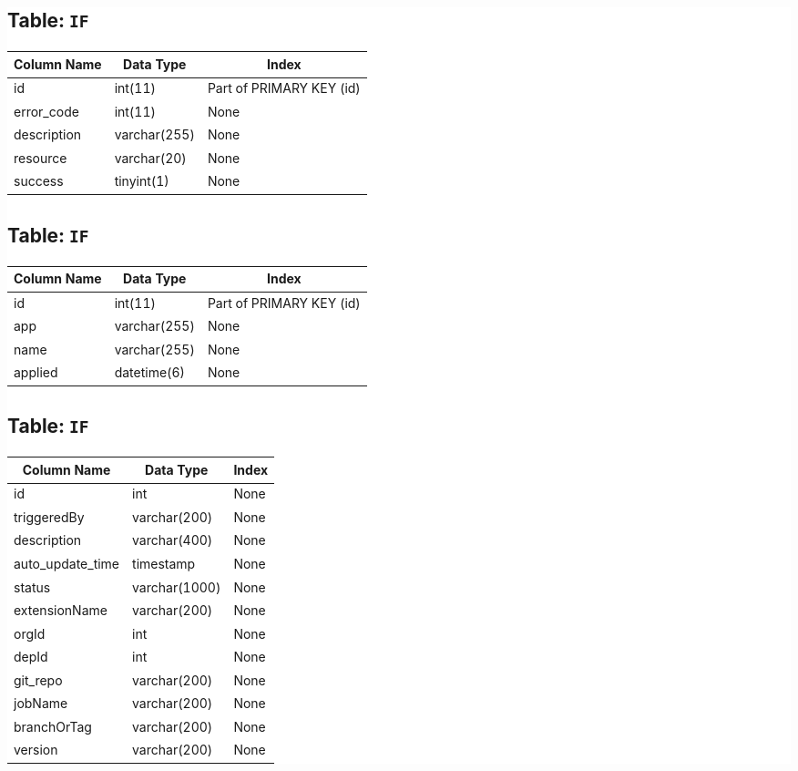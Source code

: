 ## Table: `IF`

| Column Name | Data Type    | Index                    |
| ----------- | ------------ | ------------------------ |
| id          | int(11)      | Part of PRIMARY KEY (id) |
| error\_code | int(11)      | None                     |
| description | varchar(255) | None                     |
| resource    | varchar(20)  | None                     |
| success     | tinyint(1)   | None                     |

## Table: `IF`

| Column Name | Data Type    | Index                    |
| ----------- | ------------ | ------------------------ |
| id          | int(11)      | Part of PRIMARY KEY (id) |
| app         | varchar(255) | None                     |
| name        | varchar(255) | None                     |
| applied     | datetime(6)  | None                     |

## Table: `IF`

| Column Name        | Data Type     | Index |
| ------------------ | ------------- | ----- |
| id                 | int           | None  |
| triggeredBy        | varchar(200)  | None  |
| description        | varchar(400)  | None  |
| auto\_update\_time | timestamp     | None  |
| status             | varchar(1000) | None  |
| extensionName      | varchar(200)  | None  |
| orgId              | int           | None  |
| depId              | int           | None  |
| git\_repo          | varchar(200)  | None  |
| jobName            | varchar(200)  | None  |
| branchOrTag        | varchar(200)  | None  |
| version            | varchar(200)  | None  |
